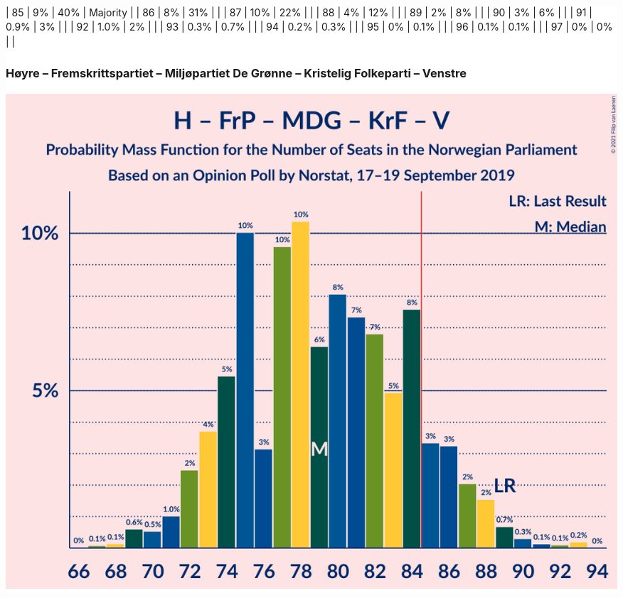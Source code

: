 | 85 | 9% | 40% | Majority |
| 86 | 8% | 31% |  |
| 87 | 10% | 22% |  |
| 88 | 4% | 12% |  |
| 89 | 2% | 8% |  |
| 90 | 3% | 6% |  |
| 91 | 0.9% | 3% |  |
| 92 | 1.0% | 2% |  |
| 93 | 0.3% | 0.7% |  |
| 94 | 0.2% | 0.3% |  |
| 95 | 0% | 0.1% |  |
| 96 | 0.1% | 0.1% |  |
| 97 | 0% | 0% |  |

### Høyre – Fremskrittspartiet – Miljøpartiet De Grønne – Kristelig Folkeparti – Venstre

![Graph with seats probability mass function not yet produced](2019-09-19-Norstat-coalitions-seats-pmf-h–frp–mdg–krf–v.png "Seats Probability Mass Function")
